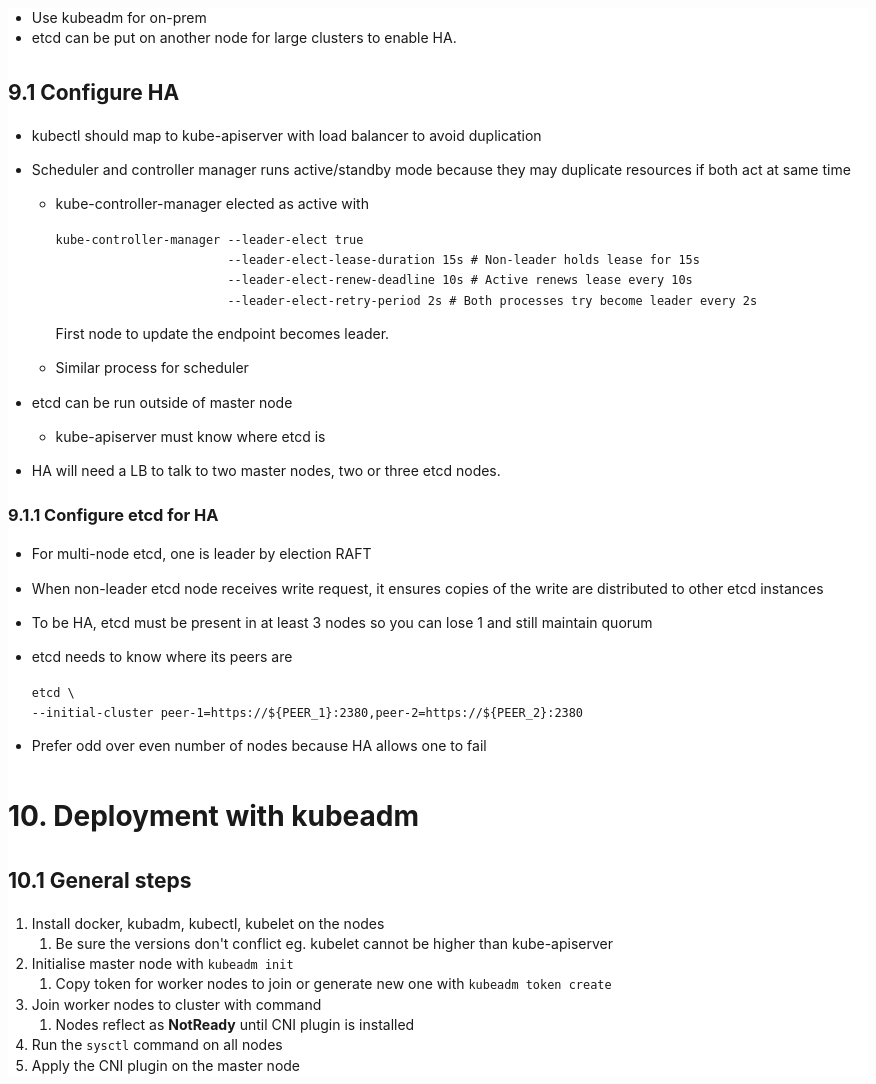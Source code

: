 * Use kubeadm for on-prem
* etcd can be put on another node for large clusters to enable HA.

## 9.1 Configure HA

* kubectl should map to kube-apiserver with load balancer to avoid duplication

* Scheduler and controller manager runs active/standby mode because they may duplicate resources if both act at same time

  * kube-controller-manager elected as active with

    ```text
    kube-controller-manager --leader-elect true
    						--leader-elect-lease-duration 15s # Non-leader holds lease for 15s
    						--leader-elect-renew-deadline 10s # Active renews lease every 10s
    						--leader-elect-retry-period 2s # Both processes try become leader every 2s
    ```

    First node to update the endpoint becomes leader. 

  * Similar process for scheduler

* etcd can be run outside of master node
  * kube-apiserver must know where etcd is

* HA will need a LB to talk to two master nodes, two or three etcd nodes.

### 9.1.1 Configure etcd for HA

* For multi-node etcd, one is leader by election RAFT

* When non-leader etcd node receives write request, it ensures copies of the write are distributed to other etcd instances

* To be HA, etcd must be present in at least 3 nodes so you can lose 1 and still maintain quorum

* etcd needs to know where its peers are

  ```text
  etcd \
  --initial-cluster peer-1=https://${PEER_1}:2380,peer-2=https://${PEER_2}:2380
  ```

* Prefer odd over even number of nodes because HA allows one to fail

# 10. Deployment with kubeadm

## 10.1 General steps

1. Install docker, kubadm, kubectl, kubelet on the nodes
   1. Be sure the versions don't conflict eg. kubelet cannot be higher than kube-apiserver
2. Initialise master node with `kubeadm init`
   1. Copy token for worker nodes to join or generate new one with `kubeadm token create`
3. Join worker nodes to cluster with command
   1. Nodes reflect as **NotReady** until CNI plugin is installed
4. Run the `sysctl` command on all nodes 
5. Apply the CNI plugin on the master node
